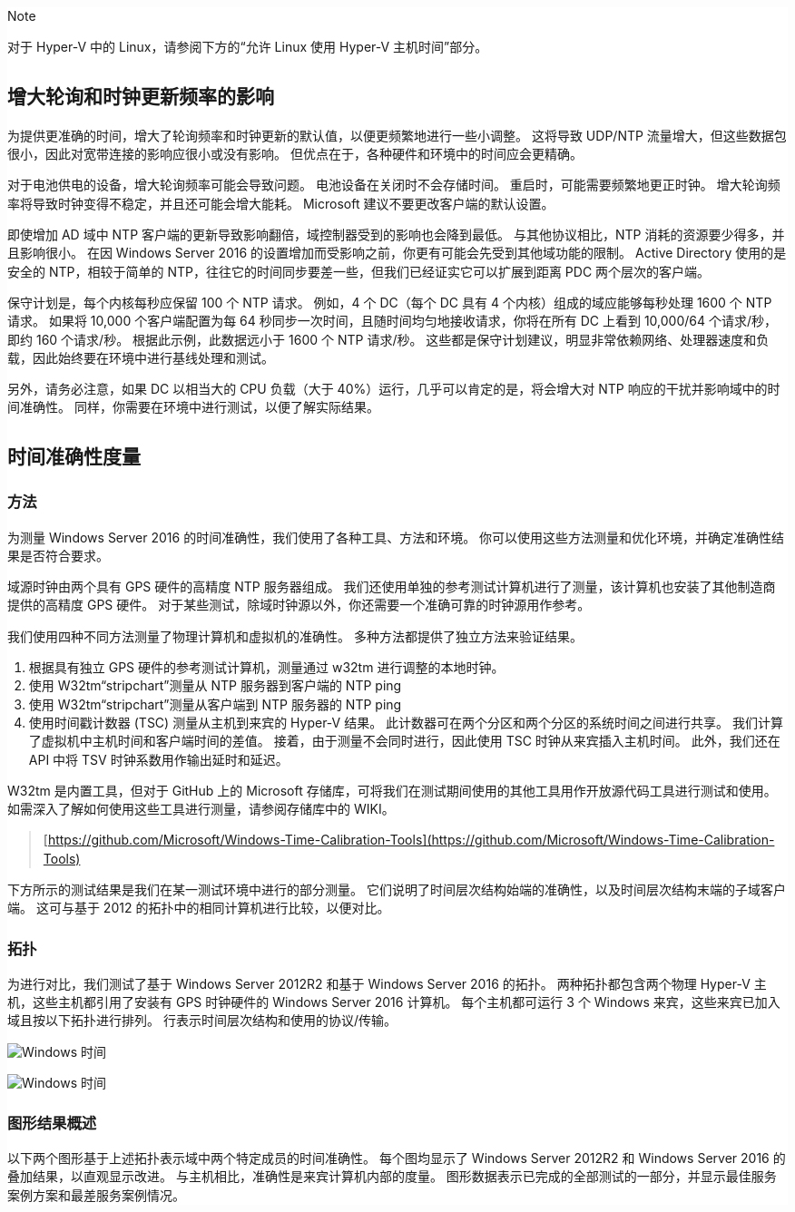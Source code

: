 >[!NOTE]
>对于 Hyper-V 中的 Linux，请参阅下方的“允许 Linux 使用 Hyper-V 主机时间”部分。

## <a name="impact-of-increased-polling-and-clock-update-frequency"></a>增大轮询和时钟更新频率的影响

为提供更准确的时间，增大了轮询频率和时钟更新的默认值，以便更频繁地进行一些小调整。 这将导致 UDP/NTP 流量增大，但这些数据包很小，因此对宽带连接的影响应很小或没有影响。 但优点在于，各种硬件和环境中的时间应会更精确。

对于电池供电的设备，增大轮询频率可能会导致问题。 电池设备在关闭时不会存储时间。 重启时，可能需要频繁地更正时钟。 增大轮询频率将导致时钟变得不稳定，并且还可能会增大能耗。 Microsoft 建议不要更改客户端的默认设置。

即使增加 AD 域中 NTP 客户端的更新导致影响翻倍，域控制器受到的影响也会降到最低。 与其他协议相比，NTP 消耗的资源要少得多，并且影响很小。 在因 Windows Server 2016 的设置增加而受影响之前，你更有可能会先受到其他域功能的限制。 Active Directory 使用的是安全的 NTP，相较于简单的 NTP，往往它的时间同步要差一些，但我们已经证实它可以扩展到距离 PDC 两个层次的客户端。

保守计划是，每个内核每秒应保留 100 个 NTP 请求。 例如，4 个 DC（每个 DC 具有 4 个内核）组成的域应能够每秒处理 1600 个 NTP 请求。 如果将 10,000 个客户端配置为每 64 秒同步一次时间，且随时间均匀地接收请求，你将在所有 DC 上看到 10,000/64 个请求/秒，即约 160 个请求/秒。 根据此示例，此数据远小于 1600 个 NTP 请求/秒。 这些都是保守计划建议，明显非常依赖网络、处理器速度和负载，因此始终要在环境中进行基线处理和测试。

另外，请务必注意，如果 DC 以相当大的 CPU 负载（大于 40%）运行，几乎可以肯定的是，将会增大对 NTP 响应的干扰并影响域中的时间准确性。 同样，你需要在环境中进行测试，以便了解实际结果。

## <a name="time-accuracy-measurements"></a>时间准确性度量
### <a name="methodology"></a>方法
为测量 Windows Server 2016 的时间准确性，我们使用了各种工具、方法和环境。 你可以使用这些方法测量和优化环境，并确定准确性结果是否符合要求。 

域源时钟由两个具有 GPS 硬件的高精度 NTP 服务器组成。 我们还使用单独的参考测试计算机进行了测量，该计算机也安装了其他制造商提供的高精度 GPS 硬件。 对于某些测试，除域时钟源以外，你还需要一个准确可靠的时钟源用作参考。

我们使用四种不同方法测量了物理计算机和虚拟机的准确性。 多种方法都提供了独立方法来验证结果。

1. 根据具有独立 GPS 硬件的参考测试计算机，测量通过 w32tm 进行调整的本地时钟。 
2. 使用 W32tm“stripchart”测量从 NTP 服务器到客户端的 NTP ping
3. 使用 W32tm“stripchart”测量从客户端到 NTP 服务器的 NTP ping
4. 使用时间戳计数器 (TSC) 测量从主机到来宾的 Hyper-V 结果。 此计数器可在两个分区和两个分区的系统时间之间进行共享。 我们计算了虚拟机中主机时间和客户端时间的差值。 接着，由于测量不会同时进行，因此使用 TSC 时钟从来宾插入主机时间。 此外，我们还在 API 中将 TSV 时钟系数用作输出延时和延迟。

W32tm 是内置工具，但对于 GitHub 上的 Microsoft 存储库，可将我们在测试期间使用的其他工具用作开放源代码工具进行测试和使用。 如需深入了解如何使用这些工具进行测量，请参阅存储库中的 WIKI。

> [https://github.com/Microsoft/Windows-Time-Calibration-Tools](https://github.com/Microsoft/Windows-Time-Calibration-Tools)

下方所示的测试结果是我们在某一测试环境中进行的部分测量。 它们说明了时间层次结构始端的准确性，以及时间层次结构末端的子域客户端。 这可与基于 2012 的拓扑中的相同计算机进行比较，以便对比。

### <a name="topology"></a>拓扑
为进行对比，我们测试了基于 Windows Server 2012R2 和基于 Windows Server 2016 的拓扑。 两种拓扑都包含两个物理 Hyper-V 主机，这些主机都引用了安装有 GPS 时钟硬件的 Windows Server 2016 计算机。 每个主机都可运行 3 个 Windows 来宾，这些来宾已加入域且按以下拓扑进行排列。 行表示时间层次结构和使用的协议/传输。

![Windows 时间](../media/Windows-Time-Service/Windows-2016-Accurate-Time/topology1.png)

![Windows 时间](../media/Windows-Time-Service/Windows-2016-Accurate-Time/topology2.png)

### <a name="graphical-results-overview"></a>图形结果概述
以下两个图形基于上述拓扑表示域中两个特定成员的时间准确性。 每个图均显示了 Windows Server 2012R2 和 Windows Server 2016 的叠加结果，以直观显示改进。 与主机相比，准确性是来宾计算机内部的度量。 图形数据表示已完成的全部测试的一部分，并显示最佳服务案例方案和最差服务案例情况。 
